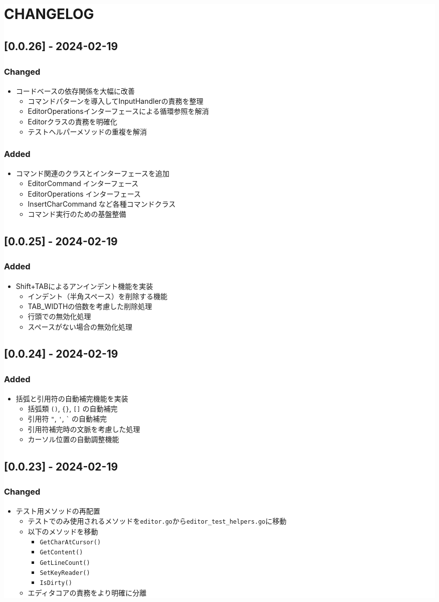 # CHANGELOG

## [0.0.26] - 2024-02-19
### Changed
- コードベースの依存関係を大幅に改善
  - コマンドパターンを導入してInputHandlerの責務を整理
  - EditorOperationsインターフェースによる循環参照を解消
  - Editorクラスの責務を明確化
  - テストヘルパーメソッドの重複を解消

### Added
- コマンド関連のクラスとインターフェースを追加
  - EditorCommand インターフェース
  - EditorOperations インターフェース
  - InsertCharCommand など各種コマンドクラス
  - コマンド実行のための基盤整備

## [0.0.25] - 2024-02-19
### Added
- Shift+TABによるアンインデント機能を実装
  - インデント（半角スペース）を削除する機能
  - TAB_WIDTHの倍数を考慮した削除処理
  - 行頭での無効化処理
  - スペースがない場合の無効化処理

## [0.0.24] - 2024-02-19
### Added
- 括弧と引用符の自動補完機能を実装
  - 括弧類 `()`, `{}`, `[]` の自動補完
  - 引用符 `"`, `'`, ``` ` ``` の自動補完
  - 引用符補完時の文脈を考慮した処理
  - カーソル位置の自動調整機能

## [0.0.23] - 2024-02-19
### Changed
- テスト用メソッドの再配置
  - テストでのみ使用されるメソッドを`editor.go`から`editor_test_helpers.go`に移動
  - 以下のメソッドを移動
    - `GetCharAtCursor()`
    - `GetContent()`
    - `GetLineCount()`
    - `SetKeyReader()`
    - `IsDirty()`
  - エディタコアの責務をより明確に分離
